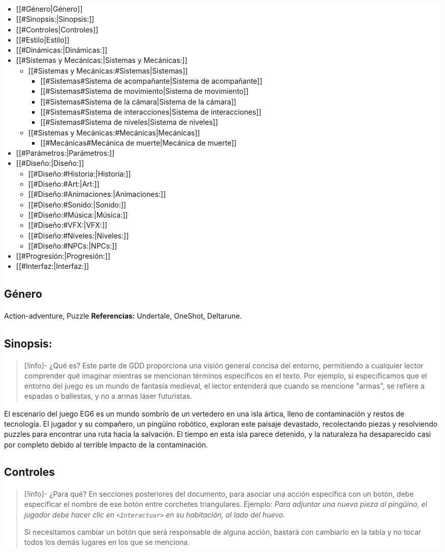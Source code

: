 - [[#Género|Género]]
- [[#Sinopsis:|Sinopsis:]]
- [[#Controles|Controles]]
- [[#Estilo|Estilo]]
- [[#Dinámicas:|Dinámicas:]]
- [[#Sistemas y Mecánicas:|Sistemas y Mecánicas:]]
	- [[#Sistemas y Mecánicas:#Sistemas|Sistemas]]
		- [[#Sistemas#Sistema de acompañante|Sistema de acompañante]]
		- [[#Sistemas#Sistema de movimiento|Sistema de movimiento]]
		- [[#Sistemas#Sistema de la cámara|Sistema de la cámara]]
		- [[#Sistemas#Sistema de interacciones|Sistema de interacciones]]
		- [[#Sistemas#Sistema de niveles|Sistema de niveles]]
	- [[#Sistemas y Mecánicas:#Mecánicas|Mecánicas]]
		- [[#Mecánicas#Mecánica de muerte|Mecánica de muerte]]
- [[#Parámetros:|Parámetros:]]
- [[#Diseño:|Diseño:]]
	- [[#Diseño:#Historia:|Historia:]]
	- [[#Diseño:#Art:|Art:]]
	- [[#Diseño:#Animaciones:|Animaciones:]]
	- [[#Diseño:#Sonido:|Sonido:]]
	- [[#Diseño:#Música:|Música:]]
	- [[#Diseño:#VFX:|VFX:]]
	- [[#Diseño:#Niveles:|Niveles:]]
	- [[#Diseño:#NPCs:|NPCs:]]
- [[#Progresión:|Progresión:]]
- [[#Interfaz:|Interfaz:]]

## Género

Action-adventure, Puzzle
**Referencias:** Undertale, OneShot, Deltarune.

## Sinopsis: 

>[!info]- ¿Qué es?
>Este parte de GDD proporciona una visión general concisa del entorno, permitiendo a cualquier lector comprender qué imaginar mientras se mencionan términos específicos en el texto. Por ejemplo, si especificamos que el entorno del juego es un mundo de fantasía medieval, el lector entenderá que cuando se mencione "armas", se refiere a espadas o ballestas, y no a armas láser futuristas.

El escenario del juego EG6 es un mundo sombrío de un vertedero en una isla ártica, lleno de contaminación y restos de tecnología. El jugador y su compañero, un pingüino robótico, exploran este paisaje devastado, recolectando piezas y resolviendo puzzles para encontrar una ruta hacia la salvación. El tiempo en esta isla parece detenido, y la naturaleza ha desaparecido casi por completo debido al terrible impacto de la contaminación.


## Controles

>[!info]- ¿Para qué?
>En secciones posteriores del documento, para asociar una acción específica con un botón, debe especificar el nombre de ese botón entre corchetes triangulares.
> Ejemplo: *Para adjuntar una nueva pieza al pingüino, el jugador debe hacer clic en `<Interactuar>` en su habitación, al lado del huevo*.
> 
> Si necesitamos cambiar un botón que será responsable de alguna acción, bastará con cambiarlo en la tabla y no tocar todos los demás lugares en los que se menciona.

